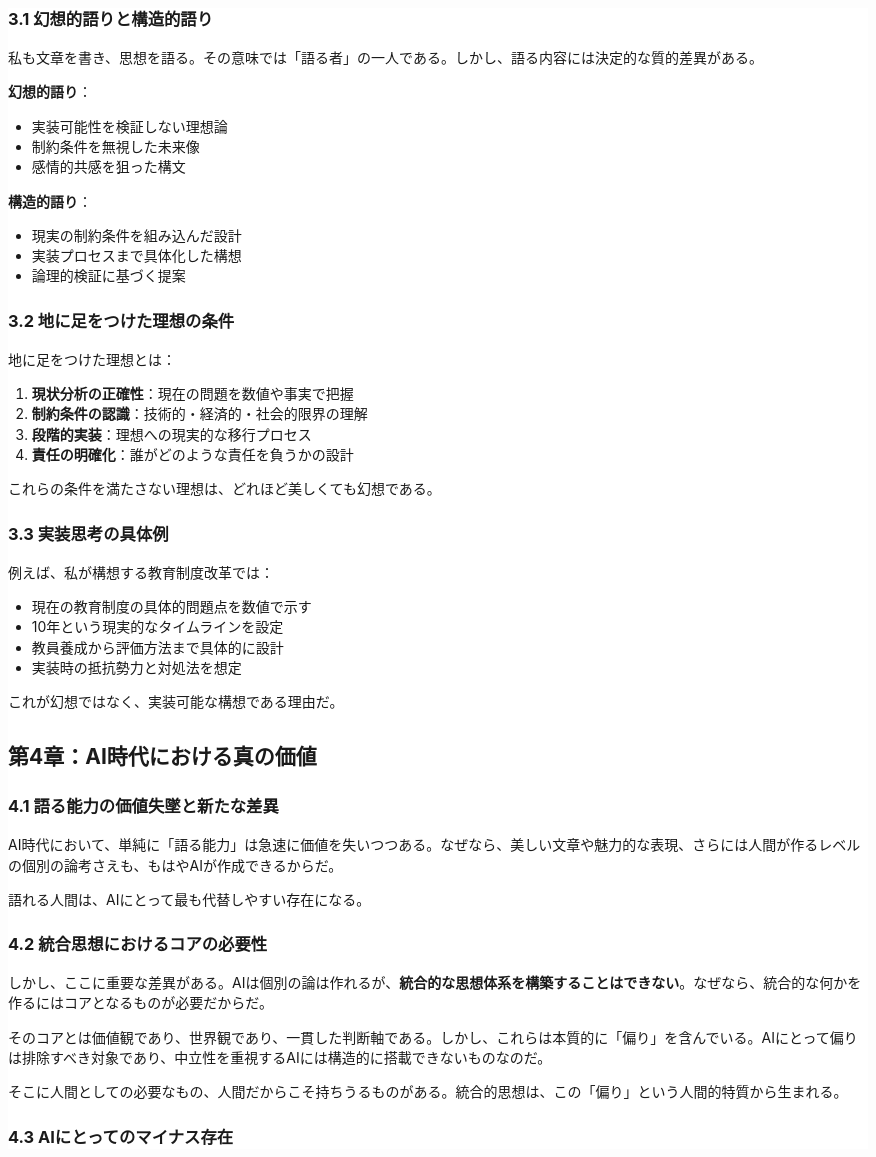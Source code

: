 ### 3.1 幻想的語りと構造的語り

私も文章を書き、思想を語る。その意味では「語る者」の一人である。しかし、語る内容には決定的な質的差異がある。

**幻想的語り**：

- 実装可能性を検証しない理想論
- 制約条件を無視した未来像
- 感情的共感を狙った構文

**構造的語り**：

- 現実の制約条件を組み込んだ設計
- 実装プロセスまで具体化した構想
- 論理的検証に基づく提案

### 3.2 地に足をつけた理想の条件

地に足をつけた理想とは：

1. **現状分析の正確性**：現在の問題を数値や事実で把握
2. **制約条件の認識**：技術的・経済的・社会的限界の理解
3. **段階的実装**：理想への現実的な移行プロセス
4. **責任の明確化**：誰がどのような責任を負うかの設計

これらの条件を満たさない理想は、どれほど美しくても幻想である。

### 3.3 実装思考の具体例

例えば、私が構想する教育制度改革では：

- 現在の教育制度の具体的問題点を数値で示す
- 10年という現実的なタイムラインを設定
- 教員養成から評価方法まで具体的に設計
- 実装時の抵抗勢力と対処法を想定

これが幻想ではなく、実装可能な構想である理由だ。

## 第4章：AI時代における真の価値

### 4.1 語る能力の価値失墜と新たな差異

AI時代において、単純に「語る能力」は急速に価値を失いつつある。なぜなら、美しい文章や魅力的な表現、さらには人間が作るレベルの個別の論考さえも、もはやAIが作成できるからだ。

語れる人間は、AIにとって最も代替しやすい存在になる。

### 4.2 統合思想におけるコアの必要性

しかし、ここに重要な差異がある。AIは個別の論は作れるが、**統合的な思想体系を構築することはできない**。なぜなら、統合的な何かを作るにはコアとなるものが必要だからだ。

そのコアとは価値観であり、世界観であり、一貫した判断軸である。しかし、これらは本質的に「偏り」を含んでいる。AIにとって偏りは排除すべき対象であり、中立性を重視するAIには構造的に搭載できないものなのだ。

そこに人間としての必要なもの、人間だからこそ持ちうるものがある。統合的思想は、この「偏り」という人間的特質から生まれる。

### 4.3 AIにとってのマイナス存在
